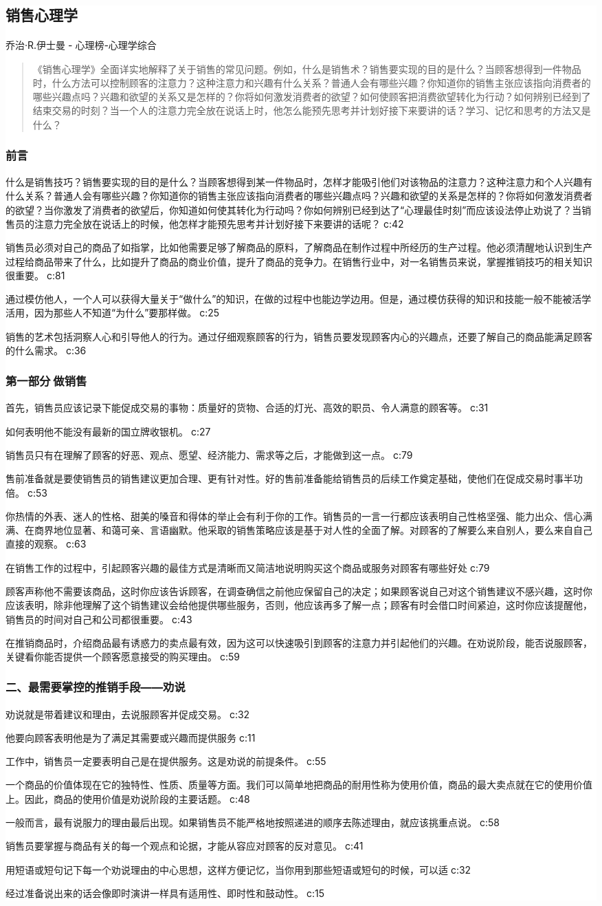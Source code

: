 ## 销售心理学

乔治·R.伊士曼  -  心理榜-心理学综合

> 《销售心理学》全面详实地解释了关于销售的常见问题。例如，什么是销售术？销售要实现的目的是什么？当顾客想得到一件物品时，什么方法可以控制顾客的注意力？这种注意力和兴趣有什么关系？普通人会有哪些兴趣？你知道你的销售主张应该指向消费者的哪些兴趣点吗？兴趣和欲望的关系又是怎样的？你将如何激发消费者的欲望？如何使顾客把消费欲望转化为行动？如何辨别已经到了结束交易的时刻？当一个人的注意力完全放在说话上时，他怎么能预先思考并计划好接下来要讲的话？学习、记忆和思考的方法又是什么？

### 前言

什么是销售技巧？销售要实现的目的是什么？当顾客想得到某一件物品时，怎样才能吸引他们对该物品的注意力？这种注意力和个人兴趣有什么关系？普通人会有哪些兴趣？你知道你的销售主张应该指向消费者的哪些兴趣点吗？兴趣和欲望的关系是怎样的？你将如何激发消费者的欲望？当你激发了消费者的欲望后，你知道如何使其转化为行动吗？你如何辨别已经到达了“心理最佳时刻”而应该设法停止劝说了？当销售员的注意力完全放在说话上的时候，他怎样才能预先思考并计划好接下来要讲的话呢？ c:42

销售员必须对自己的商品了如指掌，比如他需要足够了解商品的原料，了解商品在制作过程中所经历的生产过程。他必须清醒地认识到生产过程给商品带来了什么，比如提升了商品的商业价值，提升了商品的竞争力。在销售行业中，对一名销售员来说，掌握推销技巧的相关知识很重要。 c:81

通过模仿他人，一个人可以获得大量关于“做什么”的知识，在做的过程中也能边学边用。但是，通过模仿获得的知识和技能一般不能被活学活用，因为那些人不知道“为什么”要那样做。 c:25

销售的艺术包括洞察人心和引导他人的行为。通过仔细观察顾客的行为，销售员要发现顾客内心的兴趣点，还要了解自己的商品能满足顾客的什么需求。 c:36

### 第一部分 做销售

首先，销售员应该记录下能促成交易的事物：质量好的货物、合适的灯光、高效的职员、令人满意的顾客等。 c:31

如何表明他不能没有最新的国立牌收银机。
 c:27

销售员只有在理解了顾客的好恶、观点、愿望、经济能力、需求等之后，才能做到这一点。 c:79

售前准备就是要使销售员的销售建议更加合理、更有针对性。好的售前准备能给销售员的后续工作奠定基础，使他们在促成交易时事半功倍。 c:53

你热情的外表、迷人的性格、甜美的嗓音和得体的举止会有利于你的工作。销售员的一言一行都应该表明自己性格坚强、能力出众、信心满满、在商界地位显著、和蔼可亲、言语幽默。他采取的销售策略应该是基于对人性的全面了解。对顾客的了解要么来自别人，要么来自自己直接的观察。 c:63

在销售工作的过程中，引起顾客兴趣的最佳方式是清晰而又简洁地说明购买这个商品或服务对顾客有哪些好处 c:79

顾客声称他不需要该商品，这时你应该告诉顾客，在调查确信之前他应保留自己的决定；如果顾客说自己对这个销售建议不感兴趣，这时你应该表明，除非他理解了这个销售建议会给他提供哪些服务，否则，他应该再多了解一点；顾客有时会借口时间紧迫，这时你应该提醒他，销售员的时间对自己和公司都很重要。 c:43

在推销商品时，介绍商品最有诱惑力的卖点最有效，因为这可以快速吸引到顾客的注意力并引起他们的兴趣。在劝说阶段，能否说服顾客，关键看你能否提供一个顾客愿意接受的购买理由。 c:59

### 二、最需要掌控的推销手段——劝说

劝说就是带着建议和理由，去说服顾客并促成交易。 c:32

他要向顾客表明他是为了满足其需要或兴趣而提供服务 c:11

工作中，销售员一定要表明自己是在提供服务。这是劝说的前提条件。 c:55

一个商品的价值体现在它的独特性、性质、质量等方面。我们可以简单地把商品的耐用性称为使用价值，商品的最大卖点就在它的使用价值上。因此，商品的使用价值是劝说阶段的主要话题。 c:48

一般而言，最有说服力的理由最后出现。如果销售员不能严格地按照递进的顺序去陈述理由，就应该挑重点说。 c:58

销售员要掌握与商品有关的每一个观点和论据，才能从容应对顾客的反对意见。 c:41

用短语或短句记下每一个劝说理由的中心思想，这样方便记忆，当你用到那些短语或短句的时候，可以适 c:32

经过准备说出来的话会像即时演讲一样具有适用性、即时性和鼓动性。 c:15
